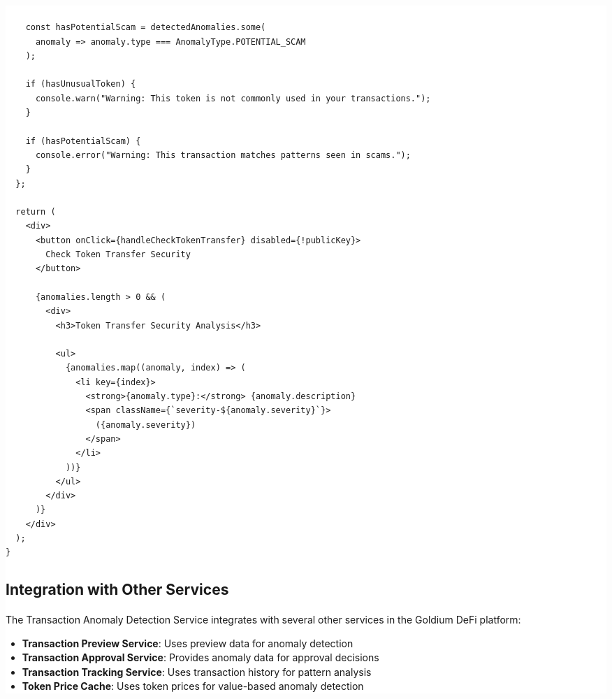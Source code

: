 ```tsx
    
    const hasPotentialScam = detectedAnomalies.some(
      anomaly => anomaly.type === AnomalyType.POTENTIAL_SCAM
    );
    
    if (hasUnusualToken) {
      console.warn("Warning: This token is not commonly used in your transactions.");
    }
    
    if (hasPotentialScam) {
      console.error("Warning: This transaction matches patterns seen in scams.");
    }
  };
  
  return (
    <div>
      <button onClick={handleCheckTokenTransfer} disabled={!publicKey}>
        Check Token Transfer Security
      </button>
      
      {anomalies.length > 0 && (
        <div>
          <h3>Token Transfer Security Analysis</h3>
          
          <ul>
            {anomalies.map((anomaly, index) => (
              <li key={index}>
                <strong>{anomaly.type}:</strong> {anomaly.description}
                <span className={`severity-${anomaly.severity}`}>
                  ({anomaly.severity})
                </span>
              </li>
            ))}
          </ul>
        </div>
      )}
    </div>
  );
}
```

## Integration with Other Services

The Transaction Anomaly Detection Service integrates with several other services in the Goldium DeFi platform:

- **Transaction Preview Service**: Uses preview data for anomaly detection
- **Transaction Approval Service**: Provides anomaly data for approval decisions
- **Transaction Tracking Service**: Uses transaction history for pattern analysis
- **Token Price Cache**: Uses token prices for value-based anomaly detection
